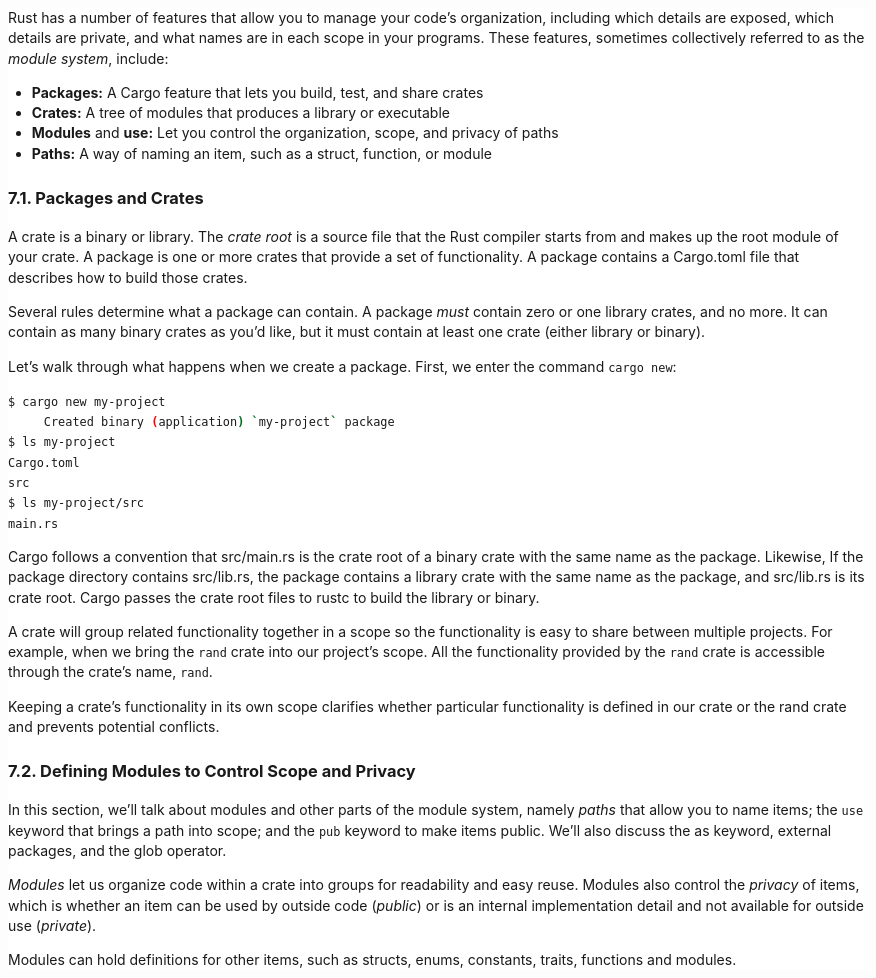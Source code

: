 Rust has a number of features that allow you to manage your code’s organization, including which details are exposed, which details are private, and what names are in each scope in your programs. These features, sometimes collectively referred to as the _module system_, include:

- **Packages:** A Cargo feature that lets you build, test, and share crates
- **Crates:** A tree of modules that produces a library or executable
- **Modules** and **use:** Let you control the organization, scope, and privacy of paths
- **Paths:** A way of naming an item, such as a struct, function, or module

### 7.1. Packages and Crates

A crate is a binary or library. The _crate root_ is a source file that the Rust compiler starts from and makes up the root module of your crate. A package is one or more crates that provide a set of functionality. A package contains a Cargo.toml file that describes how to build those crates.

Several rules determine what a package can contain. A package _must_ contain zero or one library crates, and no more. It can contain as many binary crates as you’d like, but it must contain at least one crate (either library or binary).

Let’s walk through what happens when we create a package. First, we enter the command `cargo new`:

```sh
$ cargo new my-project
     Created binary (application) `my-project` package
$ ls my-project
Cargo.toml
src
$ ls my-project/src
main.rs
```

Cargo follows a convention that src/main.rs is the crate root of a binary crate with the same name as the package. Likewise, If the package directory contains src/lib.rs, the package contains a library crate with the same name as the package, and src/lib.rs is its crate root. Cargo passes the crate root files to rustc to build the library or binary.

A crate will group related functionality together in a scope so the functionality is easy to share between multiple projects. For example, when we bring the `rand` crate into our project’s scope. All the functionality provided by the `rand` crate is accessible through the crate’s name, `rand`.

Keeping a crate’s functionality in its own scope clarifies whether particular functionality is defined in our crate or the rand crate and prevents potential conflicts.

### 7.2. Defining Modules to Control Scope and Privacy

In this section, we’ll talk about modules and other parts of the module system, namely _paths_ that allow you to name items; the `use` keyword that brings a path into scope; and the `pub` keyword to make items public. We’ll also discuss the as keyword, external packages, and the glob operator.

_Modules_ let us organize code within a crate into groups for readability and easy reuse. Modules also control the _privacy_ of items, which is whether an item can be used by outside code (_public_) or is an internal implementation detail and not available for outside use (_private_).

Modules can hold definitions for other items, such as structs, enums, constants, traits, functions and modules.
